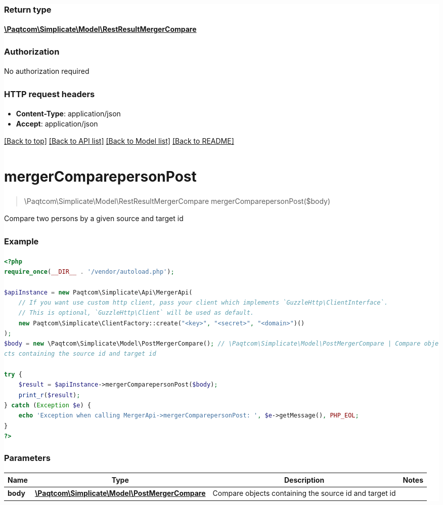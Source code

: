 ### Return type

[**\Paqtcom\Simplicate\Model\RestResultMergerCompare**](../Model/RestResultMergerCompare.md)

### Authorization

No authorization required

### HTTP request headers

- **Content-Type**: application/json
- **Accept**: application/json

[[Back to top]](#) [[Back to API list]](../README.md#documentation-for-api-endpoints) [[Back to Model list]](../README.md#documentation-for-models) [[Back to README]](../README.md)

# **mergerComparepersonPost**

> \Paqtcom\Simplicate\Model\RestResultMergerCompare mergerComparepersonPost($body)

Compare two persons by a given source and target id

### Example

```php
<?php
require_once(__DIR__ . '/vendor/autoload.php');

$apiInstance = new Paqtcom\Simplicate\Api\MergerApi(
    // If you want use custom http client, pass your client which implements `GuzzleHttp\ClientInterface`.
    // This is optional, `GuzzleHttp\Client` will be used as default.
    new Paqtcom\Simplicate\ClientFactory::create("<key>", "<secret>", "<domain>")()
);
$body = new \Paqtcom\Simplicate\Model\PostMergerCompare(); // \Paqtcom\Simplicate\Model\PostMergerCompare | Compare objects containing the source id and target id

try {
    $result = $apiInstance->mergerComparepersonPost($body);
    print_r($result);
} catch (Exception $e) {
    echo 'Exception when calling MergerApi->mergerComparepersonPost: ', $e->getMessage(), PHP_EOL;
}
?>
```

### Parameters

 Name     | Type                                                                         | Description                                            | Notes 
----------|------------------------------------------------------------------------------|--------------------------------------------------------|-------
 **body** | [**\Paqtcom\Simplicate\Model\PostMergerCompare**](../Model/PostMergerCompare.md) | Compare objects containing the source id and target id |
